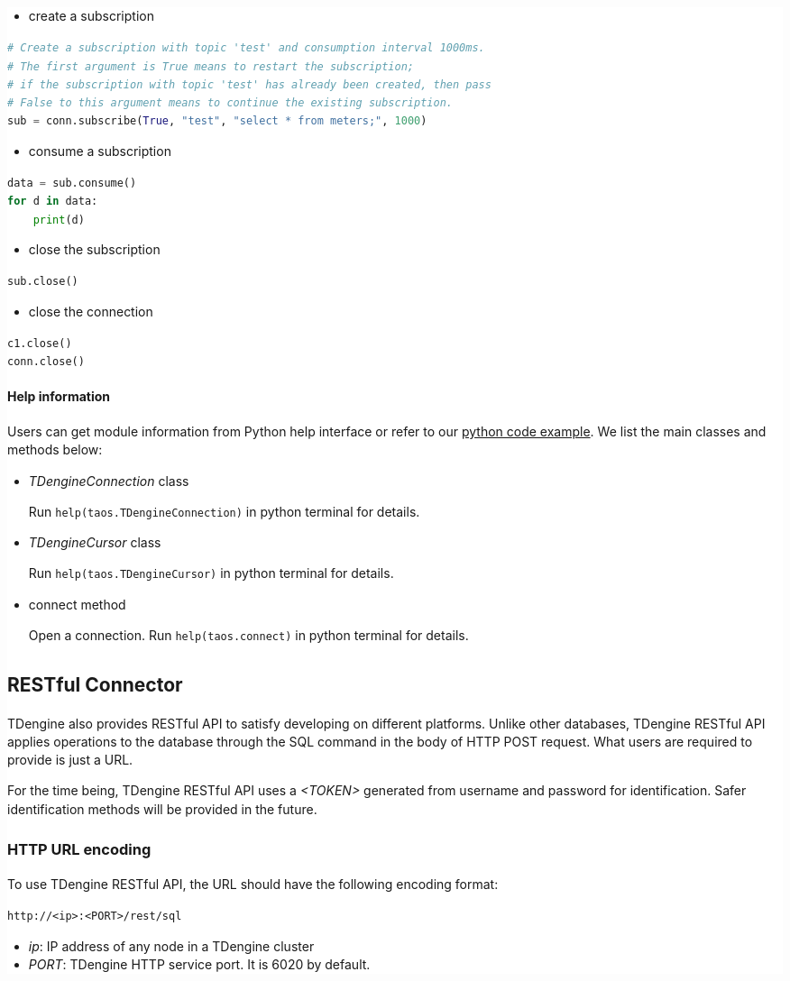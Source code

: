 * create a subscription
```python
# Create a subscription with topic 'test' and consumption interval 1000ms.
# The first argument is True means to restart the subscription;
# if the subscription with topic 'test' has already been created, then pass
# False to this argument means to continue the existing subscription.
sub = conn.subscribe(True, "test", "select * from meters;", 1000)
```

* consume a subscription
```python
data = sub.consume()
for d in data:
    print(d)
```

* close the subscription
```python
sub.close()
```

* close the connection
```python
c1.close()
conn.close()
```
#### Help information

Users can get module information from Python help interface or refer to our [python code example](). We list the main classes and methods below:

- _TDengineConnection_ class

  Run `help(taos.TDengineConnection)` in python terminal for details.

- _TDengineCursor_ class

  Run `help(taos.TDengineCursor)` in python terminal for details.

- connect method

  Open a connection. Run `help(taos.connect)` in python terminal for details.

## RESTful Connector

TDengine also provides RESTful API to satisfy developing on different platforms. Unlike other databases, TDengine RESTful API applies operations to the database through the SQL command in the body of HTTP POST request. What users are required to provide is just a URL.


For the time being, TDengine RESTful API uses a _\<TOKEN\>_ generated from username and password for identification. Safer identification methods will be provided in the future.


### HTTP URL encoding 

To use TDengine RESTful API, the URL should have the following encoding format:
```
http://<ip>:<PORT>/rest/sql
```
- _ip_: IP address of any node in a TDengine cluster
- _PORT_: TDengine HTTP service port. It is 6020 by default.
